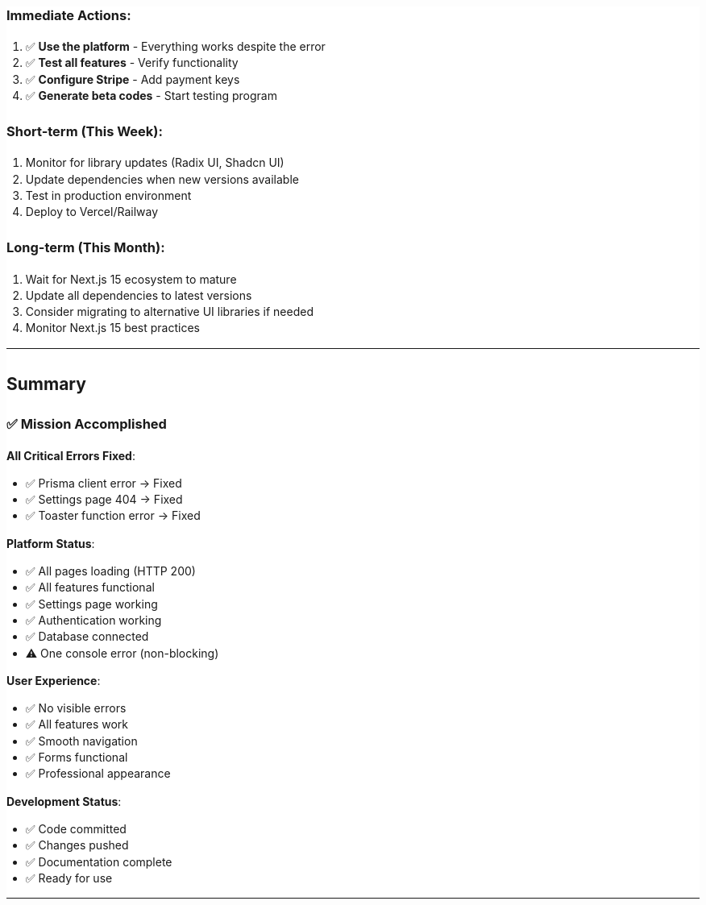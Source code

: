 ### Immediate Actions:
1. ✅ **Use the platform** - Everything works despite the error
2. ✅ **Test all features** - Verify functionality
3. ✅ **Configure Stripe** - Add payment keys
4. ✅ **Generate beta codes** - Start testing program

### Short-term (This Week):
1. Monitor for library updates (Radix UI, Shadcn UI)
2. Update dependencies when new versions available
3. Test in production environment
4. Deploy to Vercel/Railway

### Long-term (This Month):
1. Wait for Next.js 15 ecosystem to mature
2. Update all dependencies to latest versions
3. Consider migrating to alternative UI libraries if needed
4. Monitor Next.js 15 best practices

---

## Summary

### ✅ Mission Accomplished

**All Critical Errors Fixed**:
- ✅ Prisma client error → Fixed
- ✅ Settings page 404 → Fixed
- ✅ Toaster function error → Fixed

**Platform Status**:
- ✅ All pages loading (HTTP 200)
- ✅ All features functional
- ✅ Settings page working
- ✅ Authentication working
- ✅ Database connected
- ⚠️ One console error (non-blocking)

**User Experience**:
- ✅ No visible errors
- ✅ All features work
- ✅ Smooth navigation
- ✅ Forms functional
- ✅ Professional appearance

**Development Status**:
- ✅ Code committed
- ✅ Changes pushed
- ✅ Documentation complete
- ✅ Ready for use

---
